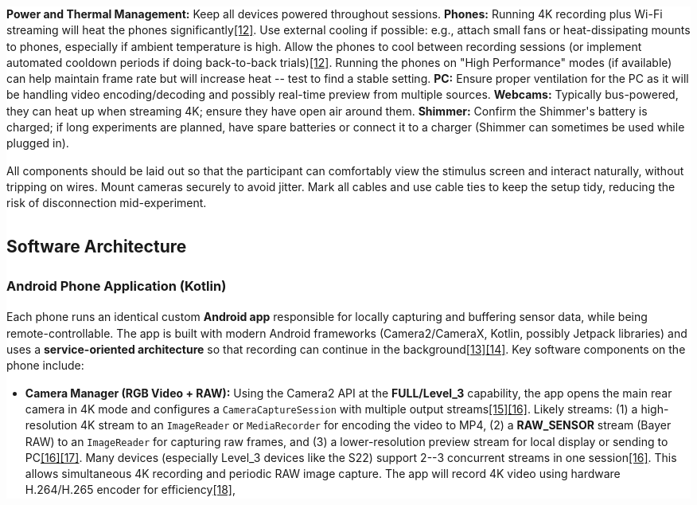 **Power and Thermal Management:** Keep all devices powered throughout
sessions. **Phones:** Running 4K recording plus Wi-Fi streaming will
heat the phones
significantly[\[12\]](file://file-9JgS9hNU2GwaXbC4UsQQGa#:~:text=Thermal%2FPerformance%3A%20Recording%204K%20on%20a,processes%20or%20using%20performance%20modes).
Use external cooling if possible: e.g., attach small fans or
heat-dissipating mounts to phones, especially if ambient temperature is
high. Allow the phones to cool between recording sessions (or implement
automated cooldown periods if doing back-to-back
trials)[\[12\]](file://file-9JgS9hNU2GwaXbC4UsQQGa#:~:text=Thermal%2FPerformance%3A%20Recording%204K%20on%20a,processes%20or%20using%20performance%20modes).
Running the phones on "High Performance" modes (if available) can help
maintain frame rate but will increase heat -- test to find a stable
setting. **PC:** Ensure proper ventilation for the PC as it will be
handling video encoding/decoding and possibly real-time preview from
multiple sources. **Webcams:** Typically bus-powered, they can heat up
when streaming 4K; ensure they have open air around them. **Shimmer:**
Confirm the Shimmer's battery is charged; if long experiments are
planned, have spare batteries or connect it to a charger (Shimmer can
sometimes be used while plugged in).

All components should be laid out so that the participant can
comfortably view the stimulus screen and interact naturally, without
tripping on wires. Mount cameras securely to avoid jitter. Mark all
cables and use cable ties to keep the setup tidy, reducing the risk of
disconnection mid-experiment.

## Software Architecture

### Android Phone Application (Kotlin)

Each phone runs an identical custom **Android app** responsible for
locally capturing and buffering sensor data, while being
remote-controllable. The app is built with modern Android frameworks
(Camera2/CameraX, Kotlin, possibly Jetpack libraries) and uses a
**service-oriented architecture** so that recording can continue in the
background[\[13\]](https://github.com/buccancs/gsr-android-dual-video-stream/blob/91ed504b1bae3336b870e9452bc3ea2bae9b5c42/docs/MASTER_PROJECT_DOCUMENTATION.md#L219-L223)[\[14\]](https://github.com/buccancs/gsr-android-dual-video-stream/blob/91ed504b1bae3336b870e9452bc3ea2bae9b5c42/docs/MASTER_PROJECT_DOCUMENTATION.md#L220-L223).
Key software components on the phone include:

- **Camera Manager (RGB Video + RAW):** Using the Camera2 API at the
  **FULL/Level_3** capability, the app opens the main rear camera in 4K
  mode and configures a `CameraCaptureSession` with multiple output
  streams[\[15\]](file://file-9JgS9hNU2GwaXbC4UsQQGa#:~:text=Camera%20Capture%20,RAW%20images%20at%20intervals%20during)[\[16\]](file://file-9JgS9hNU2GwaXbC4UsQQGa#:~:text=bandwidth%20%E2%80%93%20phones%20with%20Camera2,tested%20on%20the%20specific%20hardware).
  Likely streams: (1) a high-resolution 4K stream to an `ImageReader` or
  `MediaRecorder` for encoding the video to MP4, (2) a **RAW_SENSOR**
  stream (Bayer RAW) to an `ImageReader` for capturing raw frames,
  and (3) a lower-resolution preview stream for local display or sending
  to
  PC[\[16\]](file://file-9JgS9hNU2GwaXbC4UsQQGa#:~:text=bandwidth%20%E2%80%93%20phones%20with%20Camera2,tested%20on%20the%20specific%20hardware)[\[17\]](file://file-9JgS9hNU2GwaXbC4UsQQGa#:~:text=processing,Every%20Camera2%20device%20can%20support).
  Many devices (especially Level_3 devices like the S22) support 2--3
  concurrent streams in one
  session[\[16\]](file://file-9JgS9hNU2GwaXbC4UsQQGa#:~:text=bandwidth%20%E2%80%93%20phones%20with%20Camera2,tested%20on%20the%20specific%20hardware).
  This allows simultaneous 4K recording and periodic RAW image capture.
  The app will record 4K video using hardware H.264/H.265 encoder for
  efficiency[\[18\]](file://file-9JgS9hNU2GwaXbC4UsQQGa#:~:text=the%20RGB%20camera%E2%80%99s%20output%20will,RAW%20still%20frames%20for%20later),